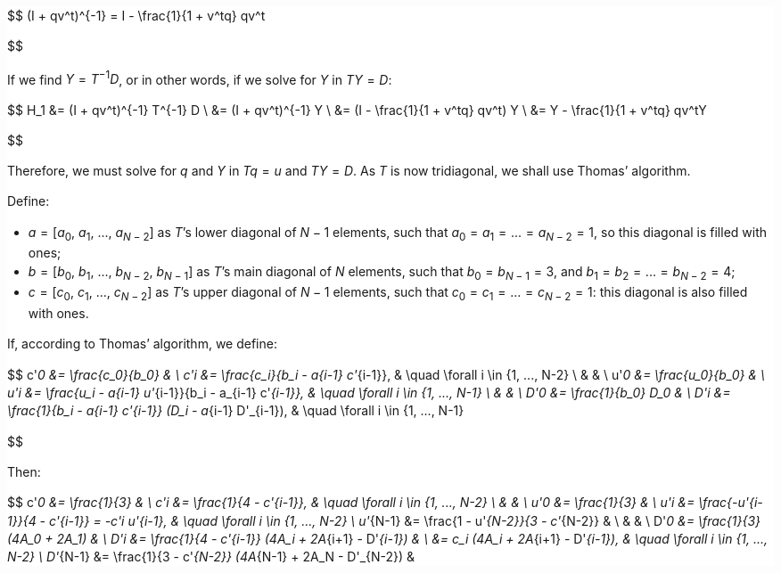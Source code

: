 $$
(I + qv^t)^{-1} = I - \frac{1}{1 + v^tq} qv^t

$$

If we find $Y = T^{-1} D$, or in other words, if we solve for
$Y$ in $TY = D$:

$$
H_1 &= (I + qv^t)^{-1} T^{-1} D \\
&= (I + qv^t)^{-1} Y \\
&= (I - \frac{1}{1 + v^tq} qv^t) Y \\
&= Y - \frac{1}{1 + v^tq} qv^tY

$$

Therefore, we must solve for $q$ and $Y$ in $Tq = u$ and $TY = D$.
As $T$ is now tridiagonal, we shall use Thomas’ algorithm.

Define:

* $a = [a_0, \ a_1, \ ..., \ a_{N-2}]$ as $T$’s lower diagonal of $N-1$ elements,
  such that $a_0 = a_1 = ... = a_{N-2} = 1$, so this diagonal is filled with ones;
* $b = [b_0, \ b_1, \ ..., \ b_{N-2}, \ b_{N-1}]$ as $T$’s main diagonal of $N$ elements,
  such that $b_0 = b_{N-1} = 3$, and $b_1 = b_2 = ... = b_{N-2} = 4$;
* $c = [c_0, \ c_1, \ ..., \ c_{N-2}]$ as $T$’s upper diagonal of $N-1$ elements,
  such that $c_0 = c_1 = ... = c_{N-2} = 1$: this diagonal is also filled with ones.

If, according to Thomas’ algorithm, we define:

$$
c'_0 &= \frac{c_0}{b_0} & \\
c'_i &= \frac{c_i}{b_i - a_{i-1} c'_{i-1}}, & \quad \forall i \in \{1, ..., N-2\} \\
& & \\
u'_0 &= \frac{u_0}{b_0} & \\
u'_i &= \frac{u_i - a_{i-1} u'_{i-1}}{b_i - a_{i-1} c'_{i-1}}, & \quad \forall i \in \{1, ..., N-1\} \\
& & \\
D'_0 &= \frac{1}{b_0} D_0 & \\
D'_i &= \frac{1}{b_i - a_{i-1} c'_{i-1}} (D_i - a_{i-1} D'_{i-1}), & \quad \forall i \in \{1, ..., N-1\}

$$

Then:

$$
c'_0     &= \frac{1}{3} & \\
c'_i     &= \frac{1}{4 - c'_{i-1}}, & \quad \forall i \in \{1, ..., N-2\} \\
& & \\
u'_0     &= \frac{1}{3} & \\
u'_i     &= \frac{-u'_{i-1}}{4 - c'_{i-1}} = -c'_i u'_{i-1}, & \quad \forall i \in \{1, ..., N-2\} \\
u'_{N-1} &= \frac{1 - u'_{N-2}}{3 - c'_{N-2}} & \\
& & \\
D'_0     &= \frac{1}{3} (4A_0 + 2A_1) & \\
D'_i     &= \frac{1}{4 - c'_{i-1}} (4A_i + 2A_{i+1} - D'_{i-1}) & \\
&= c_i (4A_i + 2A_{i+1} - D'_{i-1}), & \quad \forall i \in \{1, ..., N-2\} \\
D'_{N-1} &= \frac{1}{3 - c'_{N-2}} (4A_{N-1} + 2A_N - D'_{N-2}) &
